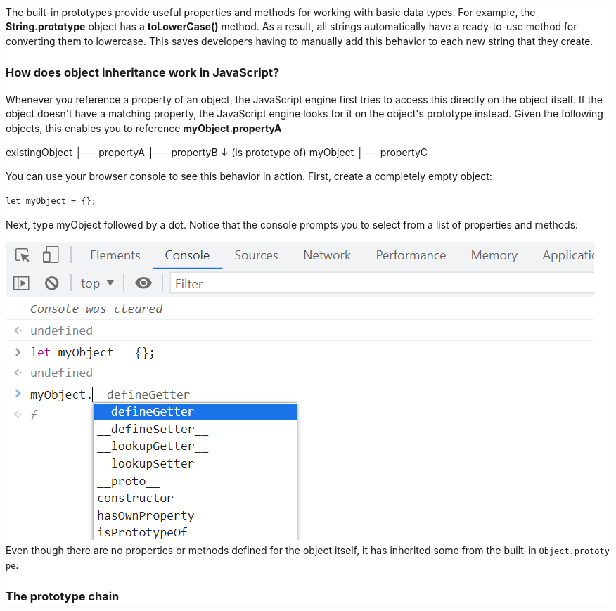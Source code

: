 The built-in prototypes provide useful properties and methods for working with basic data types. For example, the **String.prototype** object has a **toLowerCase()** method. As a result, all strings automatically have a ready-to-use method for converting them to lowercase. This saves developers having to manually add this behavior to each new string that they create.

### How does object inheritance work in JavaScript?

Whenever you reference a property of an object, the JavaScript engine first tries to access this directly on the object itself. If the object doesn't have a matching property, the JavaScript engine looks for it on the object's prototype instead. Given the following objects, this enables you to reference **myObject.propertyA**

existingObject
 ├── propertyA
 ├── propertyB
 ↓ (is prototype of)
myObject
 ├── propertyC

You can use your browser console to see this behavior in action. First, create a completely empty object:
```
let myObject = {};
```
Next, type myObject followed by a dot. Notice that the console prompts you to select from a list of properties and methods: 

![pp](pp.png)
Even though there are no properties or methods defined for the object itself, it has inherited some from the built-in `Object.prototype`. 

### The prototype chain
